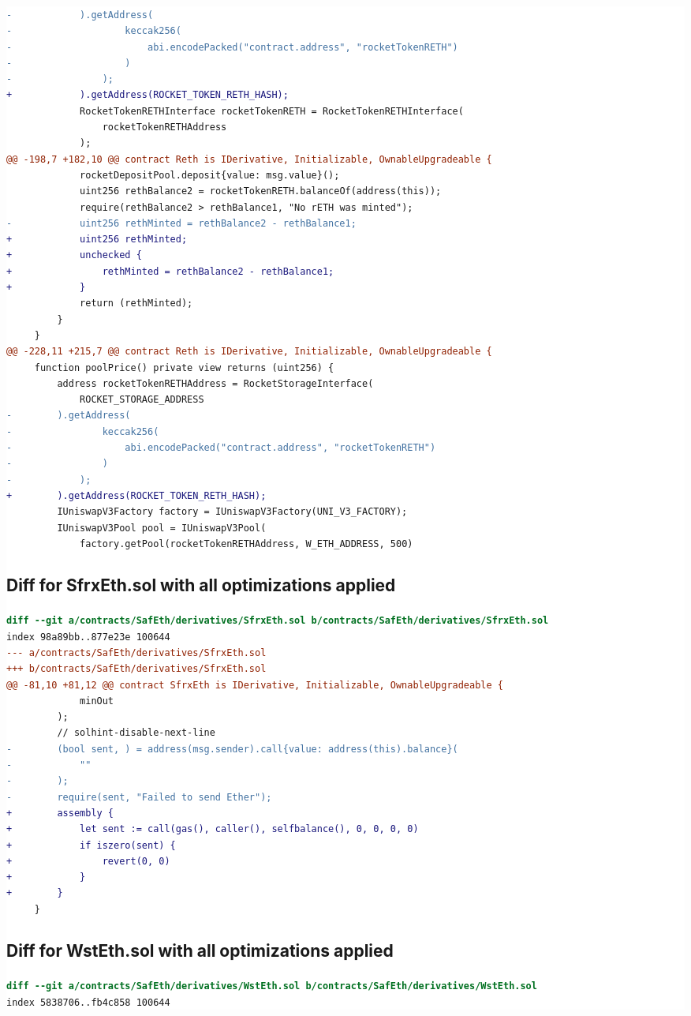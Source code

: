 ```diff
-            ).getAddress(
-                    keccak256(
-                        abi.encodePacked("contract.address", "rocketTokenRETH")
-                    )
-                );
+            ).getAddress(ROCKET_TOKEN_RETH_HASH);
             RocketTokenRETHInterface rocketTokenRETH = RocketTokenRETHInterface(
                 rocketTokenRETHAddress
             );
@@ -198,7 +182,10 @@ contract Reth is IDerivative, Initializable, OwnableUpgradeable {
             rocketDepositPool.deposit{value: msg.value}();
             uint256 rethBalance2 = rocketTokenRETH.balanceOf(address(this));
             require(rethBalance2 > rethBalance1, "No rETH was minted");
-            uint256 rethMinted = rethBalance2 - rethBalance1;
+            uint256 rethMinted;
+            unchecked {
+                rethMinted = rethBalance2 - rethBalance1;
+            }
             return (rethMinted);
         }
     }
@@ -228,11 +215,7 @@ contract Reth is IDerivative, Initializable, OwnableUpgradeable {
     function poolPrice() private view returns (uint256) {
         address rocketTokenRETHAddress = RocketStorageInterface(
             ROCKET_STORAGE_ADDRESS
-        ).getAddress(
-                keccak256(
-                    abi.encodePacked("contract.address", "rocketTokenRETH")
-                )
-            );
+        ).getAddress(ROCKET_TOKEN_RETH_HASH);
         IUniswapV3Factory factory = IUniswapV3Factory(UNI_V3_FACTORY);
         IUniswapV3Pool pool = IUniswapV3Pool(
             factory.getPool(rocketTokenRETHAddress, W_ETH_ADDRESS, 500)
```
## Diff for SfrxEth.sol with all optimizations applied
```diff
diff --git a/contracts/SafEth/derivatives/SfrxEth.sol b/contracts/SafEth/derivatives/SfrxEth.sol
index 98a89bb..877e23e 100644
--- a/contracts/SafEth/derivatives/SfrxEth.sol
+++ b/contracts/SafEth/derivatives/SfrxEth.sol
@@ -81,10 +81,12 @@ contract SfrxEth is IDerivative, Initializable, OwnableUpgradeable {
             minOut
         );
         // solhint-disable-next-line
-        (bool sent, ) = address(msg.sender).call{value: address(this).balance}(
-            ""
-        );
-        require(sent, "Failed to send Ether");
+        assembly {
+            let sent := call(gas(), caller(), selfbalance(), 0, 0, 0, 0)
+            if iszero(sent) {
+                revert(0, 0)
+            }
+        }
     }
```
## Diff for WstEth.sol with all optimizations applied
```diff
diff --git a/contracts/SafEth/derivatives/WstEth.sol b/contracts/SafEth/derivatives/WstEth.sol
index 5838706..fb4c858 100644
```